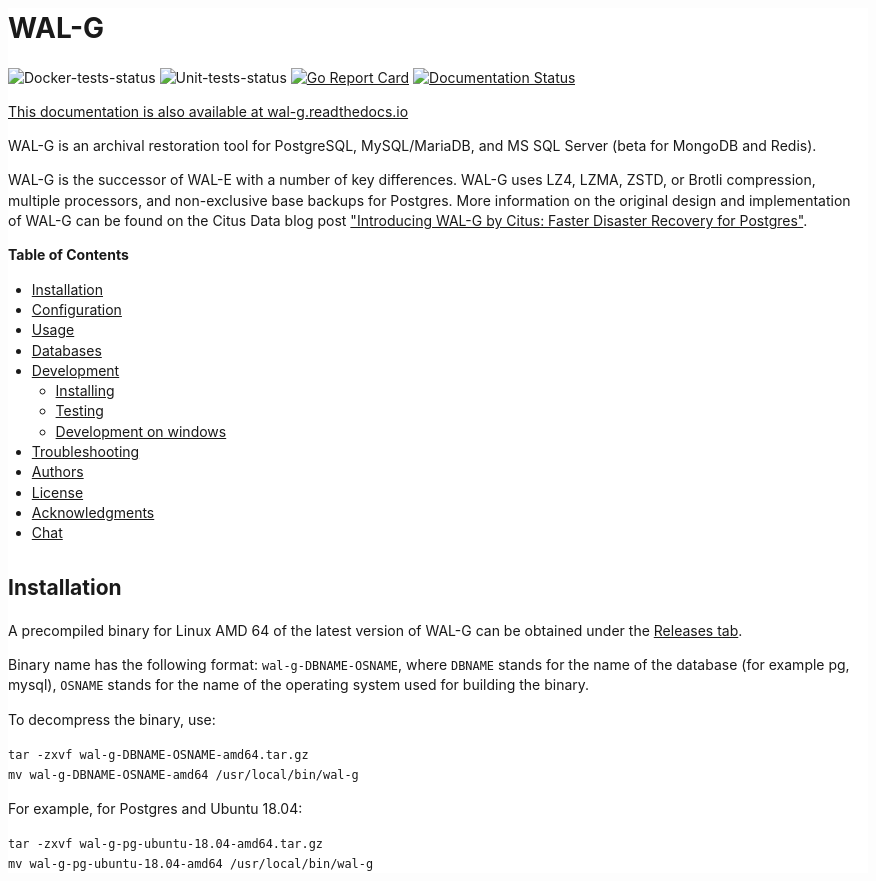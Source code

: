 # WAL-G
![Docker-tests-status](https://github.com/wal-g/wal-g/workflows/Docker%20tests/badge.svg)
![Unit-tests-status](https://github.com/wal-g/wal-g/workflows/Unit%20tests/badge.svg)
[![Go Report Card](https://goreportcard.com/badge/github.com/wal-g/wal-g)](https://goreportcard.com/report/github.com/wal-g/wal-g)
[![Documentation Status](https://readthedocs.org/projects/wal-g/badge/?version=latest)](https://wal-g.readthedocs.io/?badge=latest)

[This documentation is also available at wal-g.readthedocs.io](https://wal-g.readthedocs.io)

WAL-G is an archival restoration tool for PostgreSQL, MySQL/MariaDB, and MS SQL Server (beta for MongoDB and Redis).

WAL-G is the successor of WAL-E with a number of key differences. WAL-G uses LZ4, LZMA, ZSTD, or Brotli compression, multiple processors, and non-exclusive base backups for Postgres. More information on the original design and implementation of WAL-G can be found on the Citus Data blog post ["Introducing WAL-G by Citus: Faster Disaster Recovery for Postgres"](https://www.citusdata.com/blog/2017/08/18/introducing-wal-g-faster-restores-for-postgres/).

**Table of Contents**
- [Installation](#installation)
- [Configuration](#configuration)
- [Usage](#usage)
- [Databases](#databases)
- [Development](#development)
    - [Installing](#installing)
    - [Testing](#testing)
    - [Development on windows](#development-on-windows)
- [Troubleshooting](#troubleshooting)
- [Authors](#authors)
- [License](#license)
- [Acknowledgments](#acknowledgments)
- [Chat](#chat)

Installation
----------
A precompiled binary for Linux AMD 64 of the latest version of WAL-G can be obtained under the [Releases tab](https://github.com/wal-g/wal-g/releases).

Binary name has the following format: `wal-g-DBNAME-OSNAME`, where `DBNAME` stands for the name of the database (for example pg, mysql), `OSNAME` stands for the name of the operating system used for building the binary.

To decompress the binary, use:

```plaintext
tar -zxvf wal-g-DBNAME-OSNAME-amd64.tar.gz
mv wal-g-DBNAME-OSNAME-amd64 /usr/local/bin/wal-g
```

For example, for Postgres and Ubuntu 18.04:
```plaintext
tar -zxvf wal-g-pg-ubuntu-18.04-amd64.tar.gz
mv wal-g-pg-ubuntu-18.04-amd64 /usr/local/bin/wal-g
```
